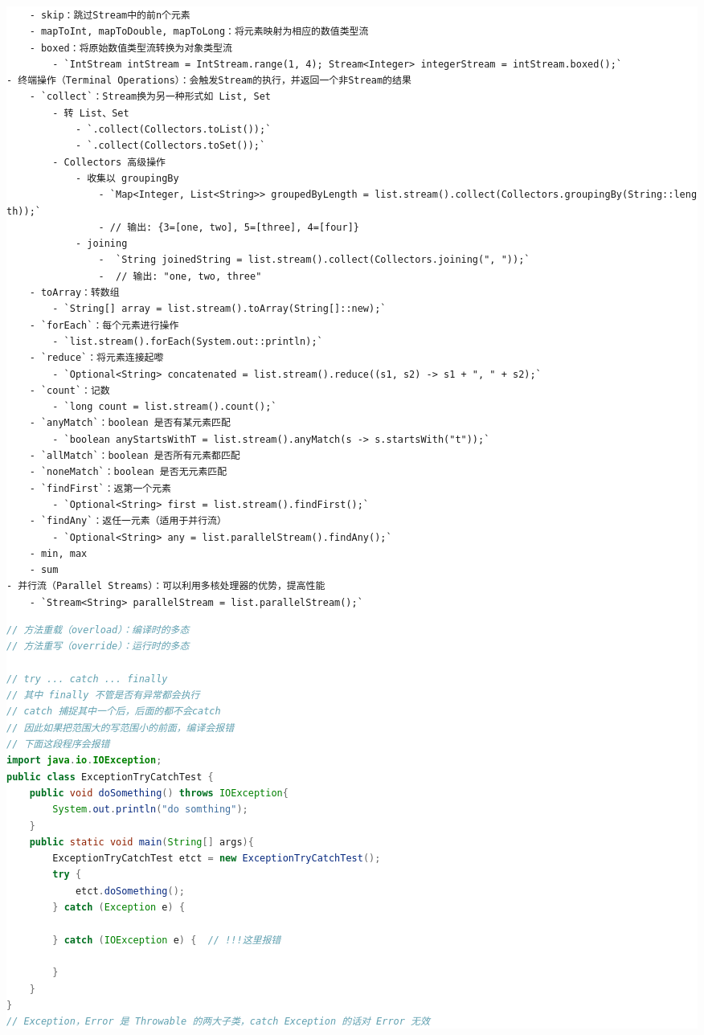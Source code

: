         - skip：跳过Stream中的前n个元素
        - mapToInt, mapToDouble, mapToLong：将元素映射为相应的数值类型流
        - boxed：将原始数值类型流转换为对象类型流
            - `IntStream intStream = IntStream.range(1, 4); Stream<Integer> integerStream = intStream.boxed();`
    - 终端操作（Terminal Operations）：会触发Stream的执行，并返回一个非Stream的结果
        - `collect`：Stream换为另一种形式如 List, Set
            - 转 List、Set
                - `.collect(Collectors.toList());`
                - `.collect(Collectors.toSet());`
            - Collectors 高级操作
                - 收集以 groupingBy
                    - `Map<Integer, List<String>> groupedByLength = list.stream().collect(Collectors.groupingBy(String::length));`
                    - // 输出: {3=[one, two], 5=[three], 4=[four]}
                - joining
                    -  `String joinedString = list.stream().collect(Collectors.joining(", "));`
                    -  // 输出: "one, two, three"
        - toArray：转数组
            - `String[] array = list.stream().toArray(String[]::new);`
        - `forEach`：每个元素进行操作
            - `list.stream().forEach(System.out::println);`
        - `reduce`：将元素连接起嚟
            - `Optional<String> concatenated = list.stream().reduce((s1, s2) -> s1 + ", " + s2);`
        - `count`：记数
            - `long count = list.stream().count();`
        - `anyMatch`：boolean 是否有某元素匹配
            - `boolean anyStartsWithT = list.stream().anyMatch(s -> s.startsWith("t"));`
        - `allMatch`：boolean 是否所有元素都匹配
        - `noneMatch`：boolean 是否无元素匹配
        - `findFirst`：返第一个元素
            - `Optional<String> first = list.stream().findFirst();`
        - `findAny`：返任一元素（适用于并行流）
            - `Optional<String> any = list.parallelStream().findAny();`
        - min, max
        - sum
    - 并行流（Parallel Streams）：可以利用多核处理器的优势，提高性能
        - `Stream<String> parallelStream = list.parallelStream();`

```java
// 方法重载（overload）：编译时的多态
// 方法重写（override）：运行时的多态

// try ... catch ... finally
// 其中 finally 不管是否有异常都会执行
// catch 捕捉其中一个后，后面的都不会catch
// 因此如果把范围大的写范围小的前面，编译会报错
// 下面这段程序会报错
import java.io.IOException;
public class ExceptionTryCatchTest {
    public void doSomething() throws IOException{
        System.out.println("do somthing");
    }
    public static void main(String[] args){
        ExceptionTryCatchTest etct = new ExceptionTryCatchTest();
        try {
            etct.doSomething();
        } catch (Exception e) {

        } catch (IOException e) {  // !!!这里报错

        }
    }
}
// Exception，Error 是 Throwable 的两大子类，catch Exception 的话对 Error 无效
```